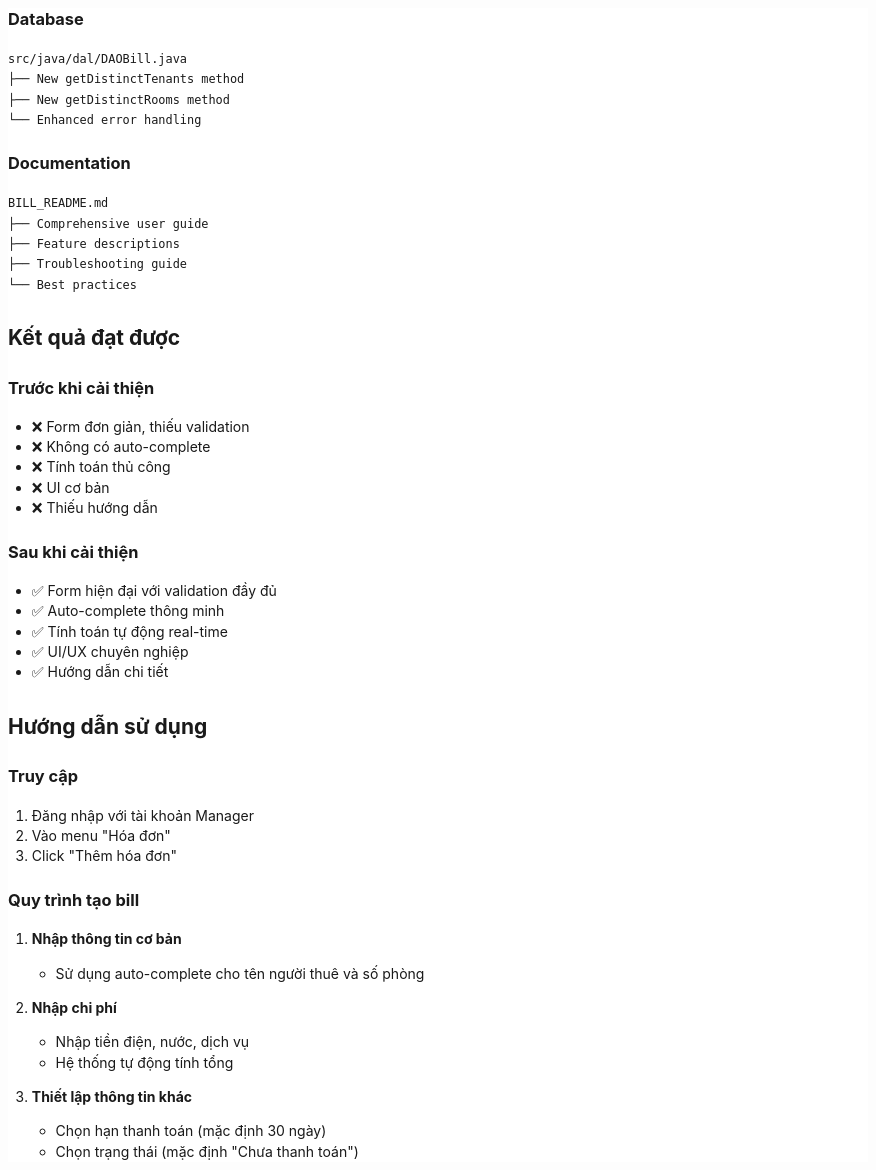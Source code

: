 ### Database
```
src/java/dal/DAOBill.java
├── New getDistinctTenants method
├── New getDistinctRooms method
└── Enhanced error handling
```

### Documentation
```
BILL_README.md
├── Comprehensive user guide
├── Feature descriptions
├── Troubleshooting guide
└── Best practices
```

## Kết quả đạt được

### Trước khi cải thiện
- ❌ Form đơn giản, thiếu validation
- ❌ Không có auto-complete
- ❌ Tính toán thủ công
- ❌ UI cơ bản
- ❌ Thiếu hướng dẫn

### Sau khi cải thiện
- ✅ Form hiện đại với validation đầy đủ
- ✅ Auto-complete thông minh
- ✅ Tính toán tự động real-time
- ✅ UI/UX chuyên nghiệp
- ✅ Hướng dẫn chi tiết

## Hướng dẫn sử dụng

### Truy cập
1. Đăng nhập với tài khoản Manager
2. Vào menu "Hóa đơn"
3. Click "Thêm hóa đơn"

### Quy trình tạo bill
1. **Nhập thông tin cơ bản**
   - Sử dụng auto-complete cho tên người thuê và số phòng
   
2. **Nhập chi phí**
   - Nhập tiền điện, nước, dịch vụ
   - Hệ thống tự động tính tổng
   
3. **Thiết lập thông tin khác**
   - Chọn hạn thanh toán (mặc định 30 ngày)
   - Chọn trạng thái (mặc định "Chưa thanh toán")
   